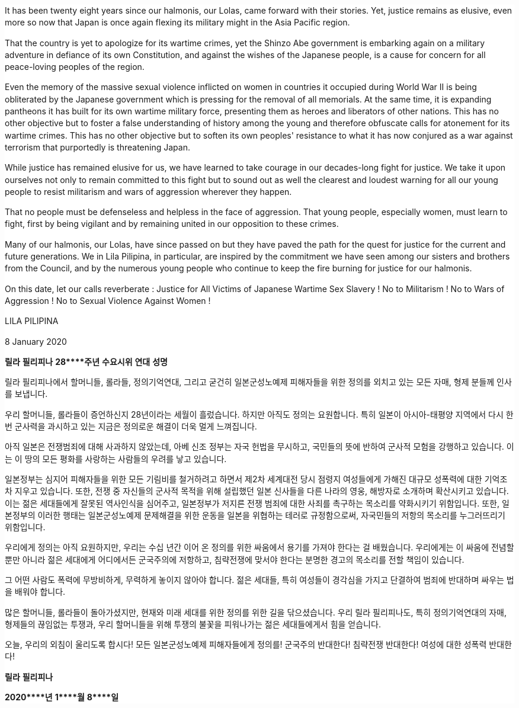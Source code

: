 It has been twenty eight years since our halmonis, our Lolas, came forward with their stories. Yet, justice remains as elusive, even more so now that Japan is once again flexing its military might in the Asia Pacific region.

That the country is yet to apologize for its wartime crimes, yet the Shinzo Abe government is embarking again on a military adventure in defiance of its own Constitution, and against the wishes of the Japanese people, is a cause for concern for all peace-loving peoples of the region.

Even the memory of the massive sexual violence inflicted on women in countries it occupied during World War II is being obliterated by the Japanese government which is pressing for the removal of all memorials. At the same time, it is expanding pantheons it has built for its own wartime military force, presenting them as heroes and liberators of other nations. This has no other objective but to foster a false understanding of history among the young and therefore obfuscate calls for atonement for its wartime crimes. This has no other objective but to soften its own peoples' resistance to what it has now conjured as a war against terrorism that purportedly is threatening Japan.

While justice has remained elusive for us, we have learned to take courage in our decades-long fight for justice. We take it upon ourselves not only to remain committed to this fight but to sound out as well the clearest and loudest warning for all our young people to resist militarism and wars of aggression wherever they happen.

That no people must be defenseless and helpless in the face of aggression. That young people, especially women, must learn to fight, first by being vigilant and by remaining united in our opposition to these crimes.

Many of our halmonis, our Lolas, have since passed on but they have paved the path for the quest for justice for the current and future generations. We in Lila Pilipina, in particular, are inspired by the commitment we have seen among our sisters and brothers from the Council, and by the numerous young people who continue to keep the fire burning for justice for our halmonis.

On this date, let our calls reverberate : Justice for All Victims of Japanese Wartime Sex Slavery ! No to Militarism ! No to Wars of Aggression ! No to Sexual Violence Against Women !

LILA PILIPINA

8 January 2020  

**릴라** **필리피나** **28****주년** **수요시위** **연대** **성명**

릴라 필리피나에서 할머니들, 롤라들, 정의기억연대, 그리고 굳건히 일본군성노예제 피해자들을 위한 정의를 외치고 있는 모든 자매, 형제 분들께 인사를 보냅니다.

우리 할머니들, 롤라들이 증언하신지 28년이라는 세월이 흘렀습니다. 하지만 아직도 정의는 요원합니다. 특히 일본이 아시아-태평양 지역에서 다시 한 번 군사력을 과시하고 있는 지금은 정의로운 해결이 더욱 멀게 느껴집니다.

아직 일본은 전쟁범죄에 대해 사과하지 않았는데, 아베 신조 정부는 자국 헌법을 무시하고, 국민들의 뜻에 반하여 군사적 모험을 강행하고 있습니다. 이는 이 땅의 모든 평화를 사랑하는 사람들의 우려를 낳고 있습니다.

일본정부는 심지어 피해자들을 위한 모든 기림비를 철거하려고 하면서 제2차 세계대전 당시 점령지 여성들에게 가해진 대규모 성폭력에 대한 기억조차 지우고 있습니다. 또한, 전쟁 중 자신들의 군사적 목적을 위해 설립했던 일본 신사들을 다른 나라의 영웅, 해방자로 소개하며 확산시키고 있습니다. 이는 젊은 세대들에게 잘못된 역사인식을 심어주고, 일본정부가 저지른 전쟁 범죄에 대한 사죄를 촉구하는 목소리를 약화시키기 위함입니다. 또한, 일본정부의 이러한 행태는 일본군성노예제 문제해결을 위한 운동을 일본을 위협하는 테러로 규정함으로써, 자국민들의 저항의 목소리를 누그러뜨리기 위함입니다.

우리에게 정의는 아직 요원하지만, 우리는 수십 년간 이어 온 정의를 위한 싸움에서 용기를 가져야 한다는 걸 배웠습니다. 우리에게는 이 싸움에 전념할 뿐만 아니라 젊은 세대에게 어디에서든 군국주의에 저항하고, 침략전쟁에 맞서야 한다는 분명한 경고의 목소리를 전할 책임이 있습니다.

그 어떤 사람도 폭력에 무방비하게, 무력하게 놓이지 않아야 합니다. 젊은 세대들, 특히 여성들이 경각심을 가지고 단결하여 범죄에 반대하며 싸우는 법을 배워야 합니다.

많은 할머니들, 롤라들이 돌아가셨지만, 현재와 미래 세대를 위한 정의를 위한 길을 닦으셨습니다. 우리 릴라 필리피나도, 특히 정의기억연대의 자매, 형제들의 끊임없는 투쟁과, 우리 할머니들을 위해 투쟁의 불꽃을 피워나가는 젊은 세대들에게서 힘을 얻습니다.

오늘, 우리의 외침이 울리도록 합시다! 모든 일본군성노예제 피해자들에게 정의를! 군국주의 반대한다! 침략전쟁 반대한다! 여성에 대한 성폭력 반대한다!

**릴라** **필리피나**

**2020****년** **1****월** **8****일**
